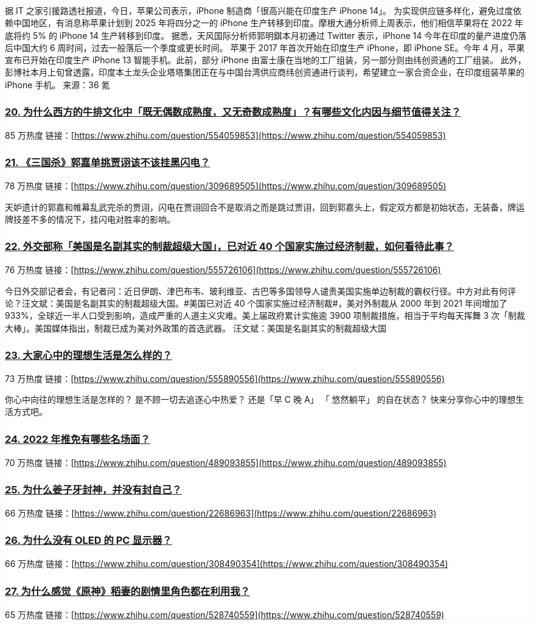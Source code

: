 据 IT 之家引援路透社报道，今日，苹果公司表示，iPhone 制造商「很高兴能在印度生产 iPhone 14」。 为实现供应链多样化，避免过度依赖中国地区，有消息称苹果计划到 2025 年将四分之一的 iPhone 生产转移到印度。摩根大通分析师上周表示，他们相信苹果将在 2022 年底将约 5% 的 iPhone 14 生产转移到印度。 据悉，天风国际分析师郭明錤本月初通过 Twitter 表示，iPhone 14 今年在印度的量产进度仍落后中国大约 6 周时间，过去一般落后一个季度或更长时间。 苹果于 2017 年首次开始在印度生产 iPhone，即 iPhone SE。今年 4 月，苹果宣布已开始在印度生产 iPhone 13 智能手机。此前，部分 iPhone 由富士康在当地的工厂组装，另一部分则由纬创资通的工厂组装。 此外，彭博社本月上旬曾透露，印度本土龙头企业塔塔集团正在与中国台湾供应商纬创资通进行谈判，希望建立一家合资企业，在印度组装苹果的 iPhone 手机。 来源：36 氪

### [20. 为什么西方的牛排文化中「既无偶数成熟度，又无奇数成熟度」？有哪些文化内因与细节值得关注？](https://www.zhihu.com/question/554059853)
85 万热度 链接：[https://www.zhihu.com/question/554059853](https://www.zhihu.com/question/554059853)



### [21. 《三国杀》郭嘉单挑贾诩该不该挂黑闪电？](https://www.zhihu.com/question/309689505)
78 万热度 链接：[https://www.zhihu.com/question/309689505](https://www.zhihu.com/question/309689505)

天妒遗计的郭嘉和帷幕乱武完杀的贾诩，闪电在贾诩回合不是取消之而是跳过贾诩，回到郭嘉头上，假定双方都是初始状态，无装备，牌运牌技差不多的情况下，挂闪电对胜率的影响。

### [22. 外交部称「美国是名副其实的制裁超级大国」，已对近 40 个国家实施过经济制裁，如何看待此事？](https://www.zhihu.com/question/555726106)
76 万热度 链接：[https://www.zhihu.com/question/555726106](https://www.zhihu.com/question/555726106)

今日外交部记者会，有记者问：近日伊朗、津巴布韦、玻利维亚、古巴等多国领导人谴责美国实施单边制裁的霸权行径。中方对此有何评论？汪文斌：美国是名副其实的制裁超级大国。#美国已对近 40 个国家实施过经济制裁#，美对外制裁从 2000 年到 2021 年间增加了 933%，全球近一半人口受到影响，造成严重的人道主义灾难。美上届政府累计实施逾 3900 项制裁措施，相当于平均每天挥舞 3 次「制裁大棒」。美国媒体指出，制裁已成为美对外政策的首选武器。 汪文斌：美国是名副其实的制裁超级大国

### [23. 大家心中的理想生活是怎么样的？](https://www.zhihu.com/question/555890556)
73 万热度 链接：[https://www.zhihu.com/question/555890556](https://www.zhihu.com/question/555890556)

你心中向往的理想生活是怎样的？ 是不顾一切去追逐心中热爱？ 还是「早 C 晚 A」 「 悠然躺平」 的自在状态？ 快来分享你心中的理想生活方式吧。

### [24. 2022 年推免有哪些名场面？](https://www.zhihu.com/question/489093855)
70 万热度 链接：[https://www.zhihu.com/question/489093855](https://www.zhihu.com/question/489093855)



### [25. 为什么姜子牙封神，并没有封自己？](https://www.zhihu.com/question/22686963)
66 万热度 链接：[https://www.zhihu.com/question/22686963](https://www.zhihu.com/question/22686963)



### [26. 为什么没有 OLED 的 PC 显示器？](https://www.zhihu.com/question/308490354)
66 万热度 链接：[https://www.zhihu.com/question/308490354](https://www.zhihu.com/question/308490354)



### [27. 为什么感觉《原神》稻妻的剧情里角色都在利用我？](https://www.zhihu.com/question/528740559)
65 万热度 链接：[https://www.zhihu.com/question/528740559](https://www.zhihu.com/question/528740559)
